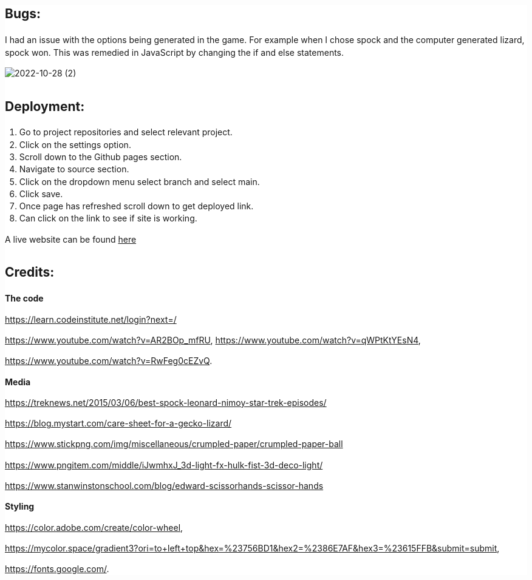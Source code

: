 ## Bugs:

I had an issue with the options being generated in the game. For example when I chose spock and the computer generated lizard, spock won. This was remedied in JavaScript by changing the if and else statements.

<img width="703" alt="2022-10-28 (2)" src="https://user-images.githubusercontent.com/88341568/198715424-01dc175c-a53a-467c-9dd6-406c9b8bc32f.png">

## Deployment:

1. Go to project repositories and select relevant project.
2. Click on the settings option.
3. Scroll down to the Github pages section.
4. Navigate to source section.
5. Click on the dropdown menu select branch and select main.
6. Click save.
7. Once page has refreshed scroll down to get deployed link.
8. Can click on the link to see if site is working.

A live website can be found [here](https://edharty.github.io/P2/)

## Credits:

**The code**

https://learn.codeinstitute.net/login?next=/

https://www.youtube.com/watch?v=AR2BOp_mfRU, https://www.youtube.com/watch?v=qWPtKtYEsN4, 

https://www.youtube.com/watch?v=RwFeg0cEZvQ.

**Media** 

https://treknews.net/2015/03/06/best-spock-leonard-nimoy-star-trek-episodes/

https://blog.mystart.com/care-sheet-for-a-gecko-lizard/

https://www.stickpng.com/img/miscellaneous/crumpled-paper/crumpled-paper-ball

https://www.pngitem.com/middle/iJwmhxJ_3d-light-fx-hulk-fist-3d-deco-light/

https://www.stanwinstonschool.com/blog/edward-scissorhands-scissor-hands



**Styling**

https://color.adobe.com/create/color-wheel,

https://mycolor.space/gradient3?ori=to+left+top&hex=%23756BD1&hex2=%2386E7AF&hex3=%23615FFB&submit=submit, 

https://fonts.google.com/.
